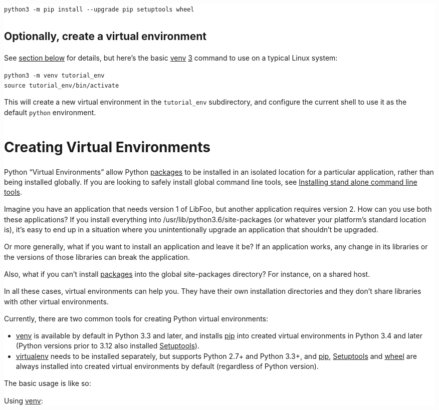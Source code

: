 ```
python3 -m pip install --upgrade pip setuptools wheel
```

## Optionally, create a virtual environment
See [section below](https://packaging.python.org/en/latest/tutorials/installing-packages/#creating-and-using-virtual-environments) for details, but here’s the basic [venv](https://docs.python.org/3/library/venv.html "(in Python v3.13)") [3](https://packaging.python.org/en/latest/tutorials/installing-packages/#id9) command to use on a typical Linux system:

```
python3 -m venv tutorial_env
source tutorial_env/bin/activate
```

This will create a new virtual environment in the `tutorial_env` subdirectory, and configure the current shell to use it as the default `python` environment.

# Creating Virtual Environments
Python “Virtual Environments” allow Python [packages](https://packaging.python.org/en/latest/glossary/#term-Distribution-Package) to be installed in an isolated location for a particular application, rather than being installed globally. If you are looking to safely install global command line tools, see [Installing stand alone command line tools](https://packaging.python.org/en/latest/guides/installing-stand-alone-command-line-tools/).

Imagine you have an application that needs version 1 of LibFoo, but another application requires version 2. How can you use both these applications? If you install everything into /usr/lib/python3.6/site-packages (or whatever your platform’s standard location is), it’s easy to end up in a situation where you unintentionally upgrade an application that shouldn’t be upgraded.

Or more generally, what if you want to install an application and leave it be? If an application works, any change in its libraries or the versions of those libraries can break the application.

Also, what if you can’t install [packages](https://packaging.python.org/en/latest/glossary/#term-Distribution-Package) into the global site-packages directory? For instance, on a shared host.

In all these cases, virtual environments can help you. They have their own installation directories and they don’t share libraries with other virtual environments.

Currently, there are two common tools for creating Python virtual environments:

- [venv](https://docs.python.org/3/library/venv.html "(in Python v3.13)") is available by default in Python 3.3 and later, and installs [pip](https://packaging.python.org/en/latest/key_projects/#pip) into created virtual environments in Python 3.4 and later (Python versions prior to 3.12 also installed [Setuptools](https://packaging.python.org/en/latest/key_projects/#setuptools)).
- [virtualenv](https://packaging.python.org/en/latest/key_projects/#virtualenv) needs to be installed separately, but supports Python 2.7+ and Python 3.3+, and [pip](https://packaging.python.org/en/latest/key_projects/#pip), [Setuptools](https://packaging.python.org/en/latest/key_projects/#setuptools) and [wheel](https://packaging.python.org/en/latest/key_projects/#wheel) are always installed into created virtual environments by default (regardless of Python version).

The basic usage is like so:

Using [venv](https://docs.python.org/3/library/venv.html "(in Python v3.13)"):
